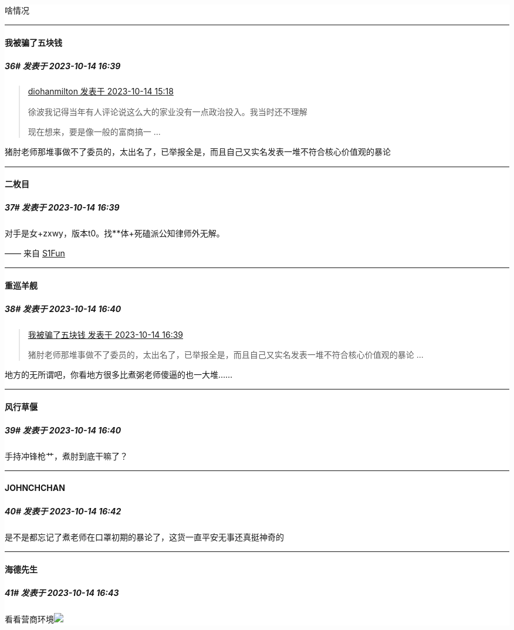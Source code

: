 啥情况

*****

####  我被骗了五块钱  
##### 36#       发表于 2023-10-14 16:39

<blockquote><a href="httphttps://bbs.saraba1st.com/2b/forum.php?mod=redirect&amp;goto=findpost&amp;pid=62719293&amp;ptid=2156706" target="_blank">diohanmilton 发表于 2023-10-14 15:18</a>

徐波我记得当年有人评论说这么大的家业没有一点政治投入。我当时还不理解

现在想来，要是像一般的富商搞一 ...</blockquote>
猪肘老师那堆事做不了委员的，太出名了，已举报全是，而且自己又实名发表一堆不符合核心价值观的暴论

*****

####  二枚目  
##### 37#       发表于 2023-10-14 16:39

对手是女+zxwy，版本t0。找**体+死磕派公知律师外无解。

—— 来自 [S1Fun](https://s1fun.koalcat.com)

*****

####  重巡羊舰  
##### 38#       发表于 2023-10-14 16:40

<blockquote><a href="httphttps://bbs.saraba1st.com/2b/forum.php?mod=redirect&amp;goto=findpost&amp;pid=62719847&amp;ptid=2156706" target="_blank">我被骗了五块钱 发表于 2023-10-14 16:39</a>

猪肘老师那堆事做不了委员的，太出名了，已举报全是，而且自己又实名发表一堆不符合核心价值观的暴论 ...</blockquote>
地方的无所谓吧，你看地方很多比煮粥老师傻逼的也一大堆……

*****

####  风行草偃  
##### 39#       发表于 2023-10-14 16:40

手持冲锋枪艹，煮肘到底干嘛了？

*****

####  JOHNCHCHAN  
##### 40#       发表于 2023-10-14 16:42

是不是都忘记了煮老师在口罩初期的暴论了，这货一直平安无事还真挺神奇的

*****

####  海德先生  
##### 41#       发表于 2023-10-14 16:43

看看营商环境<img src="https://static.saraba1st.com/image/smiley/face2017/037.png" referrerpolicy="no-referrer">
